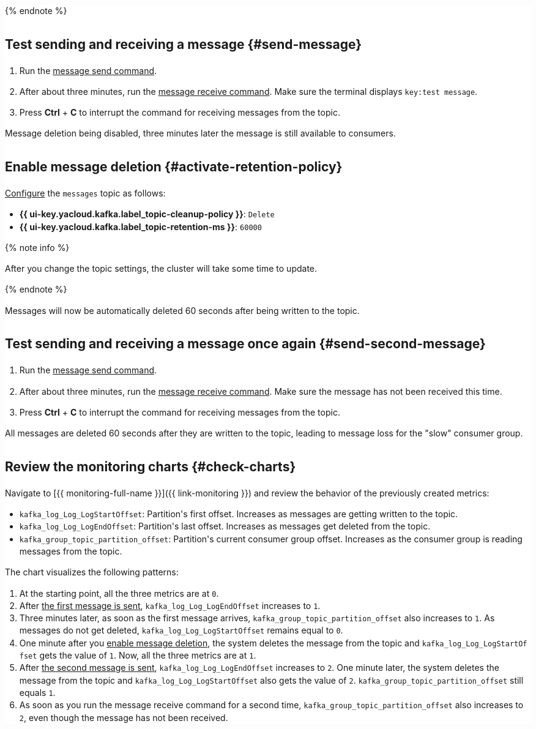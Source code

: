 {% endnote %}

## Test sending and receiving a message {#send-message}

1. Run the [message send command](#prepare-commands).

1. After about three minutes, run the [message receive command](#prepare-commands). Make sure the terminal displays `key:test message`.

1. Press **Ctrl** + **C** to interrupt the command for receiving messages from the topic. 

Message deletion being disabled, three minutes later the message is still available to consumers.

## Enable message deletion {#activate-retention-policy}

[Configure](../../../managed-kafka/operations/cluster-topics.md#update-topic) the `messages` topic as follows:

   * **{{ ui-key.yacloud.kafka.label_topic-cleanup-policy }}**: `Delete`
   * **{{ ui-key.yacloud.kafka.label_topic-retention-ms }}**: `60000`

{% note info %}

After you change the topic settings, the cluster will take some time to update.

{% endnote %}

Messages will now be automatically deleted 60 seconds after being written to the topic.

## Test sending and receiving a message once again {#send-second-message}

1. Run the [message send command](#prepare-commands).

1. After about three minutes, run the [message receive command](#prepare-commands). Make sure the message has not been received this time.

1. Press **Ctrl** + **C** to interrupt the command for receiving messages from the topic. 

All messages are deleted 60 seconds after they are written to the topic, leading to message loss for the "slow" consumer group.

## Review the monitoring charts {#check-charts}

Navigate to [{{ monitoring-full-name }}]({{ link-monitoring }}) and review the behavior of the previously created metrics:
* `kafka_log_Log_LogStartOffset`: Partition's first offset. Increases as messages are getting written to the topic.
* `kafka_log_Log_LogEndOffset`: Partition's last offset. Increases as messages get deleted from the topic.
* `kafka_group_topic_partition_offset`: Partition's current consumer group offset. Increases as the consumer group is reading messages from the topic.

The chart visualizes the following patterns:
1. At the starting point, all the three metrics are at `0`.
1. After [the first message is sent](#send-message), `kafka_log_Log_LogEndOffset` increases to `1`.
1. Three minutes later, as soon as the first message arrives, `kafka_group_topic_partition_offset` also increases to `1`. As messages do not get deleted, `kafka_log_Log_LogStartOffset` remains equal to `0`.
1. One minute after you [enable message deletion](#activate-retention-policy), the system deletes the message from the topic and `kafka_log_Log_LogStartOffset` gets the value of `1`. Now, all the three metrics are at `1`.
1. After [the second message is sent](#send-second-message), `kafka_log_Log_LogEndOffset` increases to `2`. One minute later, the system deletes the message from the topic and `kafka_log_Log_LogStartOffset` also gets the value of `2`. `kafka_group_topic_partition_offset` still equals `1`.
1. As soon as you run the message receive command for a second time, `kafka_group_topic_partition_offset` also increases to `2`, even though the message has not been received.
